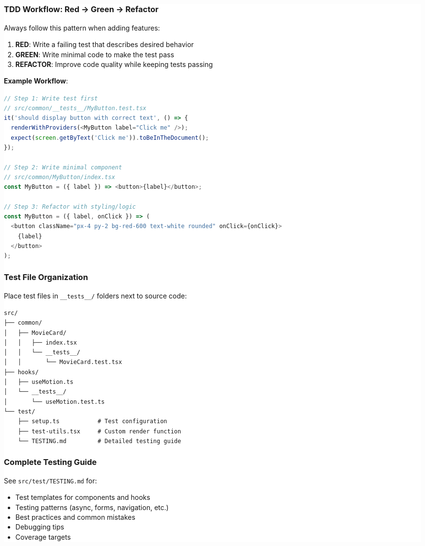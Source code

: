 ### TDD Workflow: Red → Green → Refactor

Always follow this pattern when adding features:

1. **RED**: Write a failing test that describes desired behavior
2. **GREEN**: Write minimal code to make the test pass
3. **REFACTOR**: Improve code quality while keeping tests passing

**Example Workflow**:
```typescript
// Step 1: Write test first
// src/common/__tests__/MyButton.test.tsx
it('should display button with correct text', () => {
  renderWithProviders(<MyButton label="Click me" />);
  expect(screen.getByText('Click me')).toBeInTheDocument();
});

// Step 2: Write minimal component
// src/common/MyButton/index.tsx
const MyButton = ({ label }) => <button>{label}</button>;

// Step 3: Refactor with styling/logic
const MyButton = ({ label, onClick }) => (
  <button className="px-4 py-2 bg-red-600 text-white rounded" onClick={onClick}>
    {label}
  </button>
);
```

### Test File Organization

Place test files in `__tests__/` folders next to source code:

```
src/
├── common/
│   ├── MovieCard/
│   │   ├── index.tsx
│   │   └── __tests__/
│   │       └── MovieCard.test.tsx
├── hooks/
│   ├── useMotion.ts
│   └── __tests__/
│       └── useMotion.test.ts
└── test/
    ├── setup.ts           # Test configuration
    ├── test-utils.tsx     # Custom render function
    └── TESTING.md         # Detailed testing guide
```

### Complete Testing Guide

See `src/test/TESTING.md` for:
- Test templates for components and hooks
- Testing patterns (async, forms, navigation, etc.)
- Best practices and common mistakes
- Debugging tips
- Coverage targets

